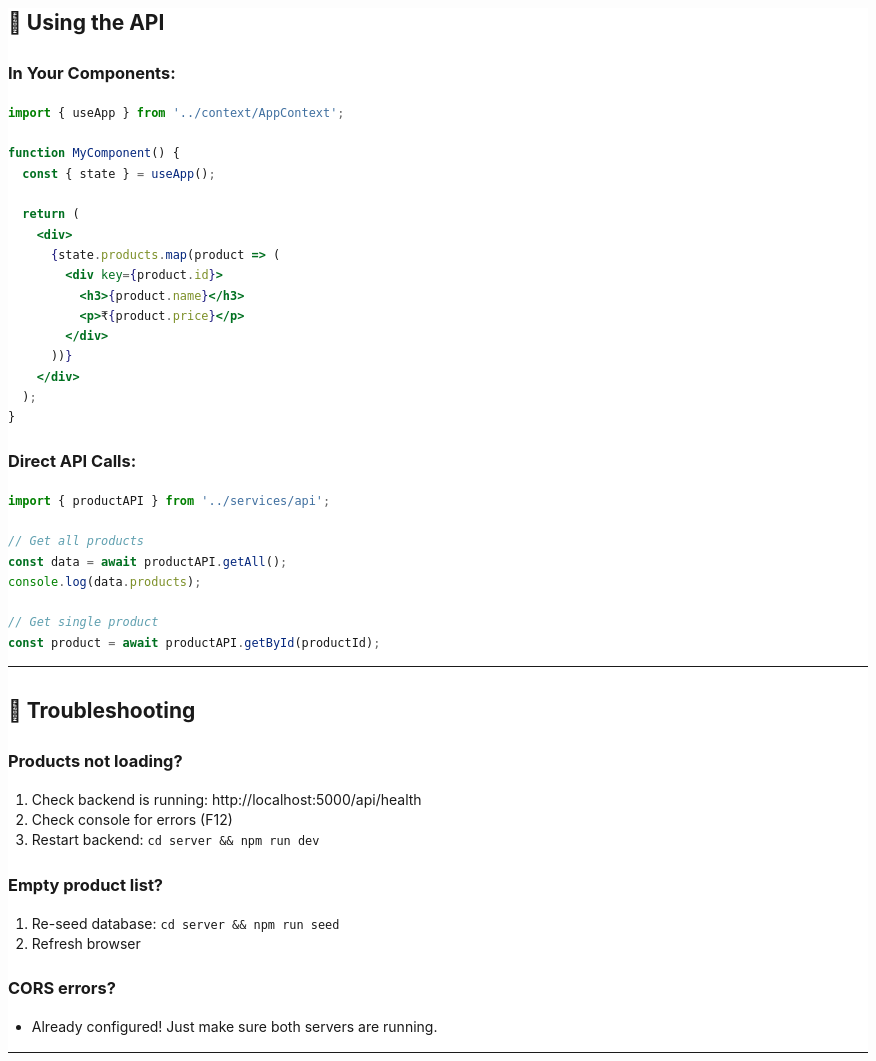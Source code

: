 
## 📱 Using the API

### **In Your Components:**
```jsx
import { useApp } from '../context/AppContext';

function MyComponent() {
  const { state } = useApp();
  
  return (
    <div>
      {state.products.map(product => (
        <div key={product.id}>
          <h3>{product.name}</h3>
          <p>₹{product.price}</p>
        </div>
      ))}
    </div>
  );
}
```

### **Direct API Calls:**
```jsx
import { productAPI } from '../services/api';

// Get all products
const data = await productAPI.getAll();
console.log(data.products);

// Get single product
const product = await productAPI.getById(productId);
```

---

## 🐛 Troubleshooting

### **Products not loading?**
1. Check backend is running: http://localhost:5000/api/health
2. Check console for errors (F12)
3. Restart backend: `cd server && npm run dev`

### **Empty product list?**
1. Re-seed database: `cd server && npm run seed`
2. Refresh browser

### **CORS errors?**
- Already configured! Just make sure both servers are running.

---